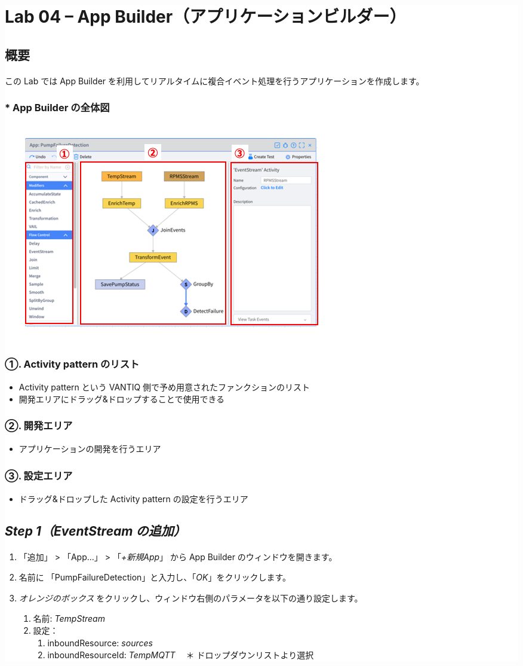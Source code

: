 # **Lab 04 – App Builder（アプリケーションビルダー）**

## **概要**

この Lab では App Builder を利用してリアルタイムに複合イベント処理を行うアプリケーションを作成します。

### * App Builder の全体図

![App Builder の全体図](../../imgs/Lab04/image1.png)

### ①. Activity pattern のリスト  
* Activity pattern という VANTIQ 側で予め用意されたファンクションのリスト  
* 開発エリアにドラッグ&ドロップすることで使用できる  
### ②. 開発エリア  
* アプリケーションの開発を行うエリア  
### ③. 設定エリア  
* ドラッグ&ドロップした Activity pattern の設定を行うエリア

## ***Step 1（EventStream の追加）***

1. 「追加」 > 「App...」 > 「_+新規App_」 から App Builder のウィンドウを開きます。

2. 名前に 「PumpFailureDetection」と入力し、「_OK_」をクリックします。

3. _オレンジのボックス_ をクリックし、ウィンドウ右側のパラメータを以下の通り設定します。  
    1.  名前: _TempStream_  
    2.  設定：  
        1.  inboundResource: _sources_  
        2.  inboundResourceId: _TempMQTT_  　＊ ドロップダウンリストより選択
